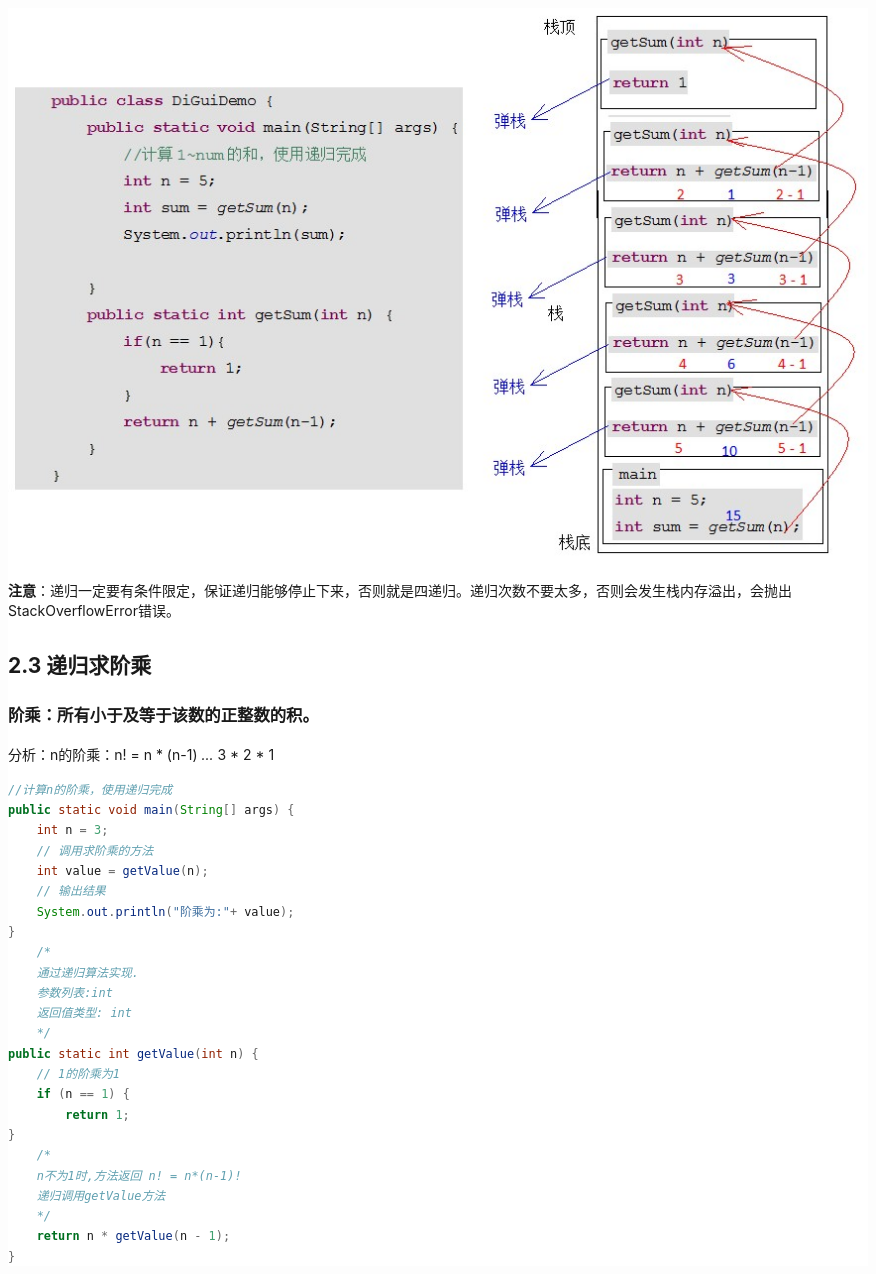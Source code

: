 ![](img/递归.jpg)

**注意**：递归一定要有条件限定，保证递归能够停止下来，否则就是四递归。递归次数不要太多，否则会发生栈内存溢出，会抛出StackOverflowError错误。

## 2.3 递归求阶乘

### **阶乘**：所有小于及等于该数的正整数的积。

分析：n的阶乘：n! = n * (n-1) *...* 3 * 2 * 1 

```java
//计算n的阶乘，使用递归完成
public static void main(String[] args) {
    int n = 3;
    // 调用求阶乘的方法
    int value = getValue(n);
    // 输出结果
    System.out.println("阶乘为:"+ value);
}
    /*
    通过递归算法实现.
    参数列表:int 
    返回值类型: int 
    */
public static int getValue(int n) {
    // 1的阶乘为1
    if (n == 1) {
    	return 1;
}
    /*
    n不为1时,方法返回 n! = n*(n-1)!
    递归调用getValue方法
    */
    return n * getValue(n - 1);
}
```
